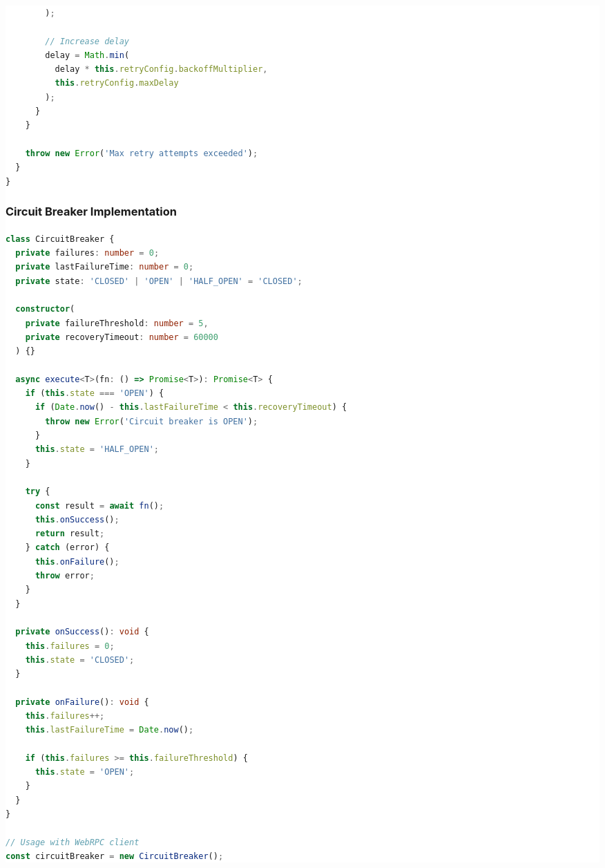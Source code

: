 ```typescript
        );
        
        // Increase delay
        delay = Math.min(
          delay * this.retryConfig.backoffMultiplier,
          this.retryConfig.maxDelay
        );
      }
    }
    
    throw new Error('Max retry attempts exceeded');
  }
}
```

### Circuit Breaker Implementation

```typescript
class CircuitBreaker {
  private failures: number = 0;
  private lastFailureTime: number = 0;
  private state: 'CLOSED' | 'OPEN' | 'HALF_OPEN' = 'CLOSED';
  
  constructor(
    private failureThreshold: number = 5,
    private recoveryTimeout: number = 60000
  ) {}
  
  async execute<T>(fn: () => Promise<T>): Promise<T> {
    if (this.state === 'OPEN') {
      if (Date.now() - this.lastFailureTime < this.recoveryTimeout) {
        throw new Error('Circuit breaker is OPEN');
      }
      this.state = 'HALF_OPEN';
    }
    
    try {
      const result = await fn();
      this.onSuccess();
      return result;
    } catch (error) {
      this.onFailure();
      throw error;
    }
  }
  
  private onSuccess(): void {
    this.failures = 0;
    this.state = 'CLOSED';
  }
  
  private onFailure(): void {
    this.failures++;
    this.lastFailureTime = Date.now();
    
    if (this.failures >= this.failureThreshold) {
      this.state = 'OPEN';
    }
  }
}

// Usage with WebRPC client
const circuitBreaker = new CircuitBreaker();
```